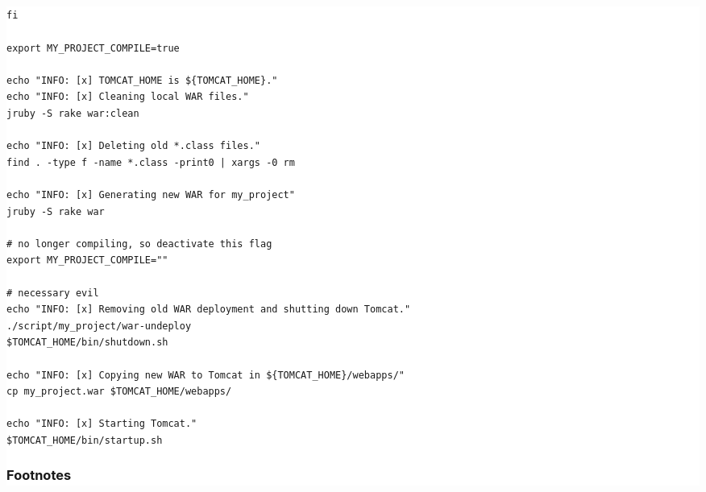 ~~~~
fi

export MY_PROJECT_COMPILE=true

echo "INFO: [x] TOMCAT_HOME is ${TOMCAT_HOME}."
echo "INFO: [x] Cleaning local WAR files."
jruby -S rake war:clean

echo "INFO: [x] Deleting old *.class files."
find . -type f -name *.class -print0 | xargs -0 rm

echo "INFO: [x] Generating new WAR for my_project"
jruby -S rake war

# no longer compiling, so deactivate this flag
export MY_PROJECT_COMPILE=""

# necessary evil
echo "INFO: [x] Removing old WAR deployment and shutting down Tomcat."
./script/my_project/war-undeploy
$TOMCAT_HOME/bin/shutdown.sh

echo "INFO: [x] Copying new WAR to Tomcat in ${TOMCAT_HOME}/webapps/"
cp my_project.war $TOMCAT_HOME/webapps/

echo "INFO: [x] Starting Tomcat."
$TOMCAT_HOME/bin/startup.sh
~~~~

### Footnotes ###

[^1]: Especially if you do Clojure development as well. Their sister [Immutant](http://immutant.org/) project provides a similar frictionless path for deploying your Clojure web applications in a JBoss container, but as of this writing is much less mature than Torquebox.
[^2]: Like that _argumentum ad verecundiam_?
